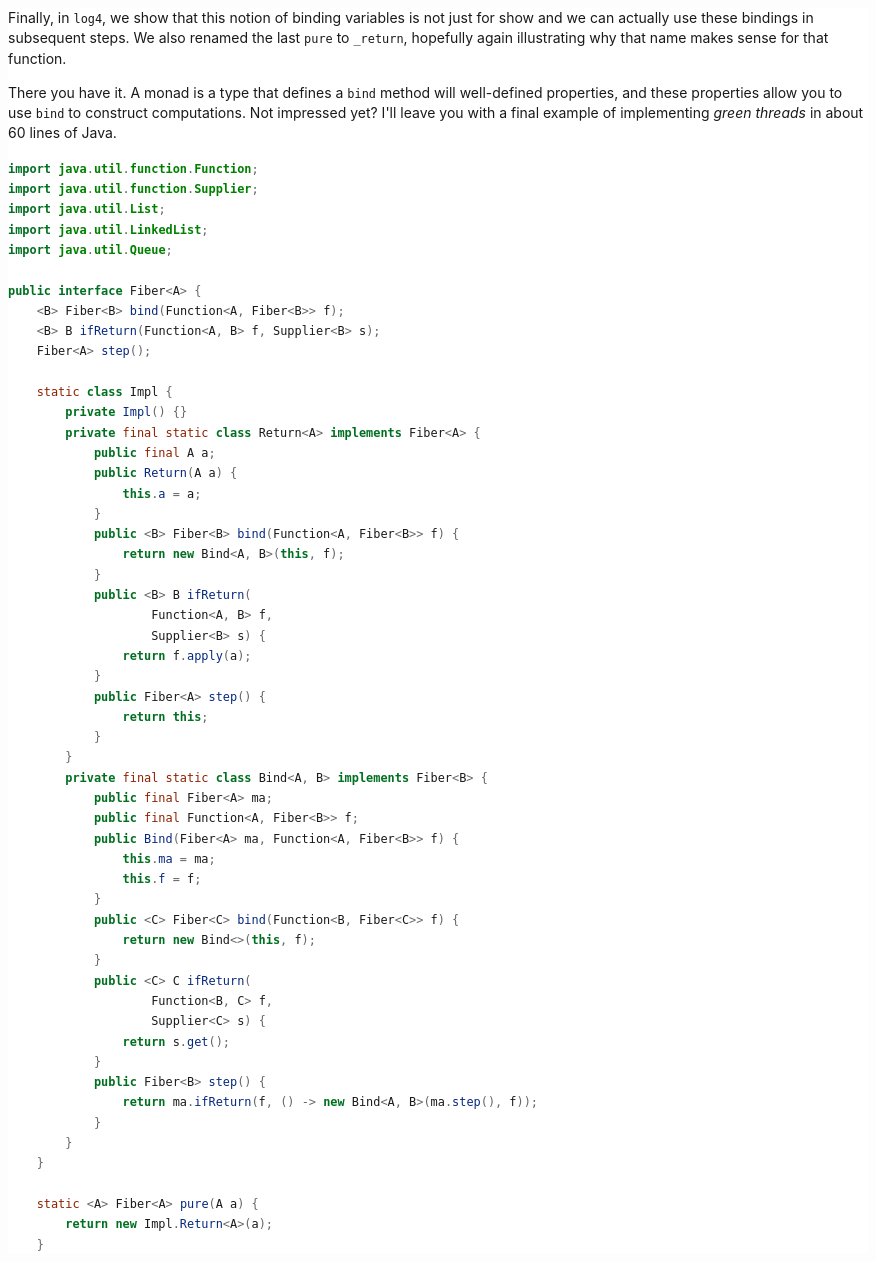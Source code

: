 Finally, in `log4`, we show that this notion of binding variables is not just
for show and we can actually use these bindings in subsequent steps. We also
renamed the last `pure` to `_return`, hopefully again illustrating why that
name makes sense for that function.

There you have it. A monad is a type that defines a `bind` method will
well-defined properties, and these properties allow you to use `bind` to
construct computations. Not impressed yet? I'll leave you with a final example
of implementing _green threads_ in about 60 lines of Java.

```java
import java.util.function.Function;
import java.util.function.Supplier;
import java.util.List;
import java.util.LinkedList;
import java.util.Queue;

public interface Fiber<A> {
    <B> Fiber<B> bind(Function<A, Fiber<B>> f);
    <B> B ifReturn(Function<A, B> f, Supplier<B> s);
    Fiber<A> step();

    static class Impl {
        private Impl() {}
        private final static class Return<A> implements Fiber<A> {
            public final A a;
            public Return(A a) {
                this.a = a;
            }
            public <B> Fiber<B> bind(Function<A, Fiber<B>> f) {
                return new Bind<A, B>(this, f);
            }
            public <B> B ifReturn(
                    Function<A, B> f,
                    Supplier<B> s) {
                return f.apply(a);
            }
            public Fiber<A> step() {
                return this;
            }
        }
        private final static class Bind<A, B> implements Fiber<B> {
            public final Fiber<A> ma;
            public final Function<A, Fiber<B>> f;
            public Bind(Fiber<A> ma, Function<A, Fiber<B>> f) {
                this.ma = ma;
                this.f = f;
            }
            public <C> Fiber<C> bind(Function<B, Fiber<C>> f) {
                return new Bind<>(this, f);
            }
            public <C> C ifReturn(
                    Function<B, C> f,
                    Supplier<C> s) {
                return s.get();
            }
            public Fiber<B> step() {
                return ma.ifReturn(f, () -> new Bind<A, B>(ma.step(), f));
            }
        }
    }

    static <A> Fiber<A> pure(A a) {
        return new Impl.Return<A>(a);
    }
```